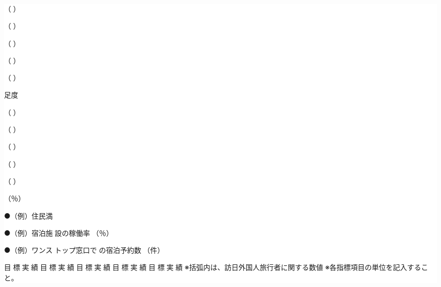 （  ）

（  ）

（  ）

（  ）

（  ）

足度

（  ）

（  ）

（  ）

（  ）

（  ）

（％）

●（例）住民満

●（例）宿泊施
設の稼働率
（％）

●（例）ワンス
トップ窓口で
の宿泊予約数
（件）

目
標
実
績
目
標
実
績
目
標
実
績
目
標
実
績
目
標
実
績
※括弧内は、訪日外国人旅行者に関する数値
※各指標項目の単位を記入すること。

